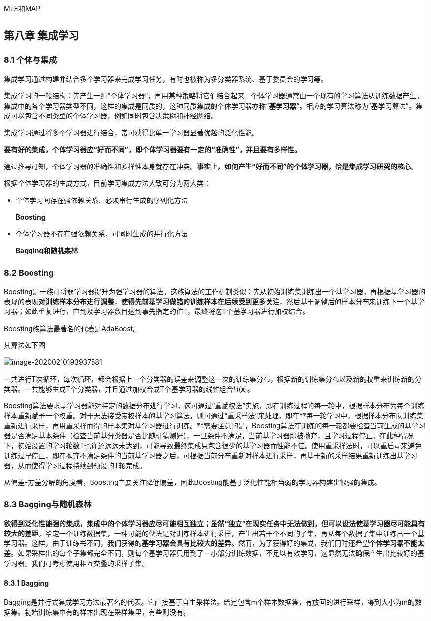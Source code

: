 [MLE和MAP](https://zhuanlan.zhihu.com/p/32480810 "标题")

## 第八章 集成学习

### 8.1 个体与集成

集成学习通过构建并结合多个学习器来完成学习任务，有时也被称为多分类器系统、基于委员会的学习等。

集成学习的一般结构：先产生一组“个体学习器”，再用某种策略将它们结合起来。个体学习器通常由一个现有的学习算法从训练数据产生。集成中的各个学习器类型不同，这样的集成是同质的，这种同质集成的个体学习器亦称“**基学习器**”。相应的学习算法称为“基学习算法”。集成可以包含不同类型的个体学习器，例如同时包含决策树和神经网络。

集成学习通过将多个学习器进行结合，常可获得比单一学习器显著优越的泛化性能。

**要有好的集成，个体学习器应“好而不同”，即个体学习器要有一定的“准确性”，并且要有多样性。**

通过推导可知，个体学习器的准确性和多样性本身就存在冲突。**事实上，如何产生“好而不同”的个体学习器，恰是集成学习研究的核心**。

根据个体学习器的生成方式，目前学习集成方法大致可分为两大类：

- 个体学习间存在强依赖关系、必须串行生成的序列化方法

  **Boosting**

- 个体学习器不存在强依赖关系、可同时生成的并行化方法

  **Bagging和随机森林**

### 8.2 Boosting

Boosting是一族可将弱学习器提升为强学习器的算法。这族算法的工作机制类似：先从初始训练集训练出一个基学习器，再根据基学习器的表现的表现**对训练样本分布进行调整**，**使得先前基学习做错的训练样本在后续受到更多关注**，然后基于调整后的样本分布来训练下一个基学习器；如此重复进行，直到及学习器数目达到事先指定的值T，最终将这T个基学习器进行加权结合。

Boosting族算法最著名的代表是AdaBoost。

其算法如下图

![image-20200210193937581](C:\Users\ASUS\AppData\Roaming\Typora\typora-user-images\image-20200210193937581.png)

一共进行T次循环，每次循环，都会根据上一个分类器的误差来调整这一次的训练集分布，根据新的训练集分布以及新的权重来训练新的分类器。一共能够生成T个分类器，并且通过加权合成T个基学习器的线性组合$H(\boldsymbol{x})$。

Boosting算法要求基学习器能对特定的数据分布进行学习，这可通过“重赋权法”实施，即在训练过程的每一轮中，根据样本分布为每个训练样本重新赋予一个权重。对于无法接受带权样本的基学习算法，则可通过“重采样法”来处理，即在**每一轮学习中，根据样本分布队训练集重新进行采样，再用重采样而得的样本集对基学习器进行训练。**需要注意的是，Boosting算法在训练的每一轮都要检查当前生成的基学习器是否满足基本条件（检查当前基分类器是否比随机猜测好），一旦条件不满足，当前基学习器即被抛弃，且学习过程停止。在此种情况下，初始设置的学习轮数T也许还远远未达到，可能导致最终集成只包含很少的基学习器而性能不佳。使用重采样法时，可以重启动来避免训练过早停止，即在抛弃不满足条件的当前基学习器之后，可根据当前分布重新对样本进行采样，再基于新的采样结果重新训练出基学习器，从而使得学习过程持续到预设的T轮完成。

从偏差-方差分解的角度看，Boosting主要关注降低偏差，因此Boosting能基于泛化性能相当弱的学习器构建出很强的集成。

### 8.3 Bagging与随机森林

**欲得到泛化性能强的集成，集成中的个体学习器应尽可能相互独立；虽然“独立”在现实任务中无法做到，但可以设法使基学习器尽可能具有较大的差距**。给定一个训练数据集，一种可能的做法是对训练样本进行采样，产生出若干个不同的子集，再从每个数据子集中训练出一个基学习器。这样，由于训练书不同，我们获得的**基学习器会具有比较大的差异**。然而，为了获得好的集成，我们同时还希望**个体学习器不能太差**。如果采样出的每个子集都完全不同，则每个基学习器只用到了一小部分训练数据，不足以有效学习，这显然无法确保产生出比较好的基学习器。我们可考虑使用相互交叠的采样子集。

#### 8.3.1 Bagging

Bagging是并行式集成学习方法最著名的代表。它直接基于自主采样法。给定包含m个样本数据集，有放回的进行采样，得到大小为m的数据集。初始训练集中有的样本出现在采样集里，有些则没有。
